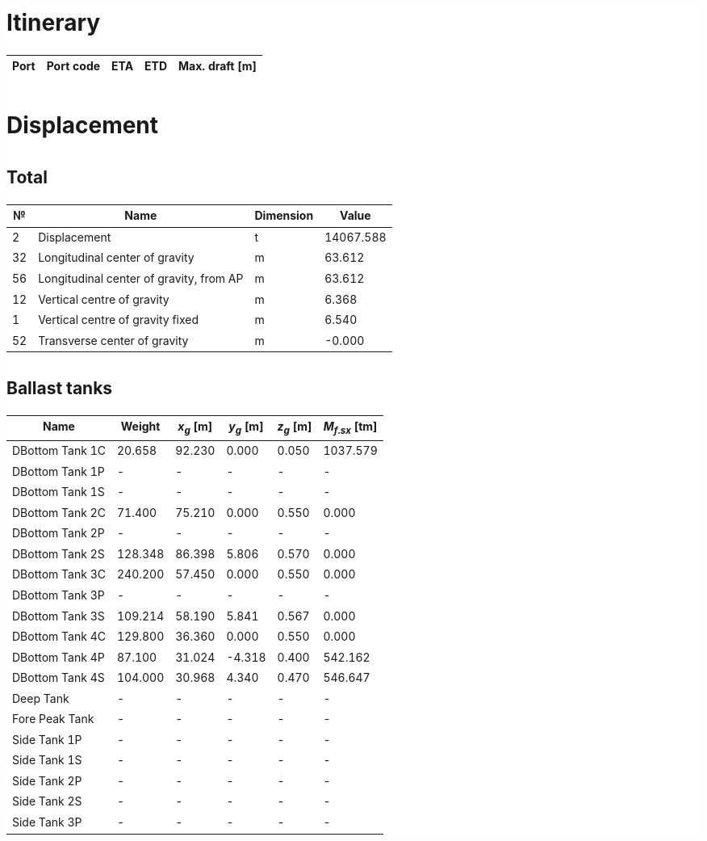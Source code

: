 
# Itinerary

|Port|Port code|ETA|ETD|Max. draft [m]|
|---|---|---|---|---|
  


# Displacement

## Total

|№|Name|Dimension|Value|
|---|---|---|---|
|2|Displacement|t|14067.588|
|32|Longitudinal center of gravity|m|63.612|
|56|Longitudinal center of gravity, from AP|m|63.612|
|12|Vertical centre of gravity|m|6.368|
|1|Vertical centre of gravity fixed|m|6.540|
|52|Transverse center of gravity|m|-0.000|
  


## Ballast tanks

|Name|Weight|$x_g$ [m]|$y_g$ [m]|$z_g$ [m]|$M_{f.sx}$ [tm]|
|---|---|---|---|---|---|
|DBottom Tank 1C|20.658|92.230|0.000|0.050|1037.579|
|DBottom Tank 1P|-|-|-|-|-|
|DBottom Tank 1S|-|-|-|-|-|
|DBottom Tank 2C|71.400|75.210|0.000|0.550|0.000|
|DBottom Tank 2P|-|-|-|-|-|
|DBottom Tank 2S|128.348|86.398|5.806|0.570|0.000|
|DBottom Tank 3C|240.200|57.450|0.000|0.550|0.000|
|DBottom Tank 3P|-|-|-|-|-|
|DBottom Tank 3S|109.214|58.190|5.841|0.567|0.000|
|DBottom Tank 4C|129.800|36.360|0.000|0.550|0.000|
|DBottom Tank 4P|87.100|31.024|-4.318|0.400|542.162|
|DBottom Tank 4S|104.000|30.968|4.340|0.470|546.647|
|Deep Tank|-|-|-|-|-|
|Fore Peak Tank|-|-|-|-|-|
|Side Tank 1P|-|-|-|-|-|
|Side Tank 1S|-|-|-|-|-|
|Side Tank 2P|-|-|-|-|-|
|Side Tank 2S|-|-|-|-|-|
|Side Tank 3P|-|-|-|-|-|